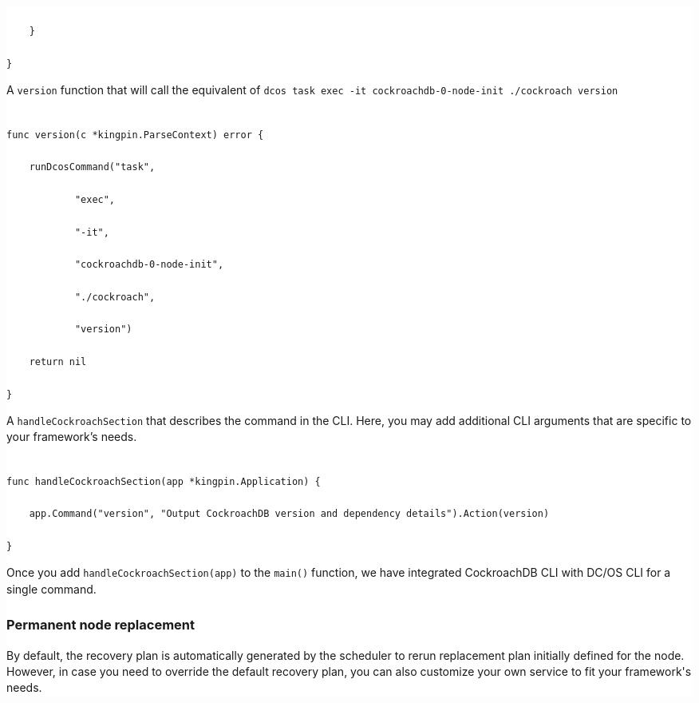 ```

	}

}

```

A `version` function that will call the equivalent of `dcos task exec -it cockroachdb-0-node-init ./cockroach version`

```

func version(c *kingpin.ParseContext) error {

	runDcosCommand("task",

			"exec",

			"-it",

			"cockroachdb-0-node-init",

			"./cockroach",

			"version")

	return nil

}

```

A `handleCockroachSection` that describes the command in the CLI. Here, you may add additional CLI arguments that are specific to your framework’s needs.

```

func handleCockroachSection(app *kingpin.Application) {

	app.Command("version", "Output CockroachDB version and dependency details").Action(version)

}

```

Once you add `handleCockroachSection(app)` to the `main()` function, we have integrated CockroachDB CLI with DC/OS CLI for a single command.

### Permanent node replacement

By default, the recovery plan is automatically generated by the scheduler to rerun replacement plan initially defined for the node. However, in case you need to override the default recovery plan, you can also customize your own service to fit your framework's needs.

